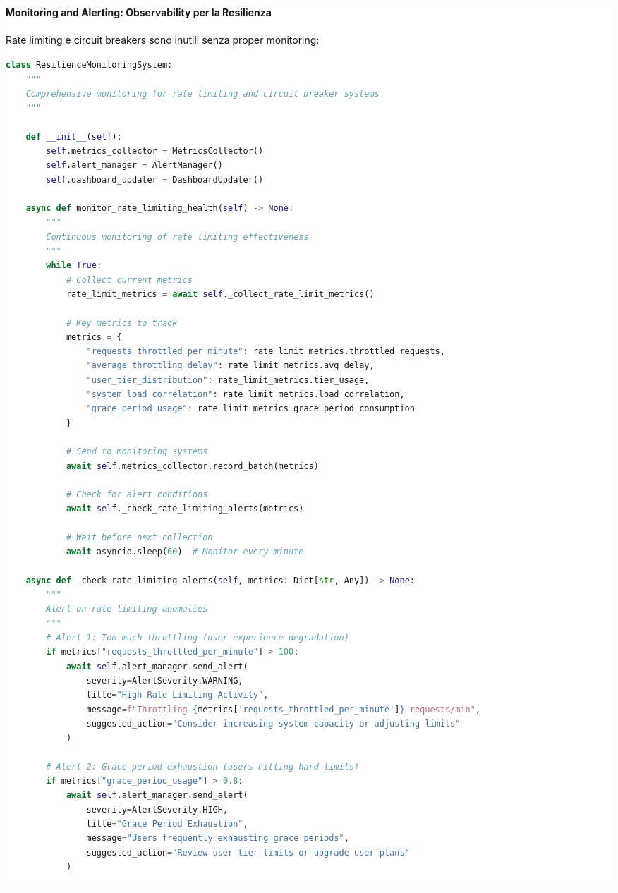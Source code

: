 #### **Monitoring and Alerting: Observability per la Resilienza**

Rate limiting e circuit breakers sono inutili senza proper monitoring:

```python
class ResilienceMonitoringSystem:
    """
    Comprehensive monitoring for rate limiting and circuit breaker systems
    """
    
    def __init__(self):
        self.metrics_collector = MetricsCollector()
        self.alert_manager = AlertManager()
        self.dashboard_updater = DashboardUpdater()
        
    async def monitor_rate_limiting_health(self) -> None:
        """
        Continuous monitoring of rate limiting effectiveness
        """
        while True:
            # Collect current metrics
            rate_limit_metrics = await self._collect_rate_limit_metrics()
            
            # Key metrics to track
            metrics = {
                "requests_throttled_per_minute": rate_limit_metrics.throttled_requests,
                "average_throttling_delay": rate_limit_metrics.avg_delay,
                "user_tier_distribution": rate_limit_metrics.tier_usage,
                "system_load_correlation": rate_limit_metrics.load_correlation,
                "grace_period_usage": rate_limit_metrics.grace_period_consumption
            }
            
            # Send to monitoring systems
            await self.metrics_collector.record_batch(metrics)
            
            # Check for alert conditions
            await self._check_rate_limiting_alerts(metrics)
            
            # Wait before next collection
            await asyncio.sleep(60)  # Monitor every minute
    
    async def _check_rate_limiting_alerts(self, metrics: Dict[str, Any]) -> None:
        """
        Alert on rate limiting anomalies
        """
        # Alert 1: Too much throttling (user experience degradation)
        if metrics["requests_throttled_per_minute"] > 100:
            await self.alert_manager.send_alert(
                severity=AlertSeverity.WARNING,
                title="High Rate Limiting Activity",
                message=f"Throttling {metrics['requests_throttled_per_minute']} requests/min",
                suggested_action="Consider increasing system capacity or adjusting limits"
            )
        
        # Alert 2: Grace period exhaustion (users hitting hard limits)
        if metrics["grace_period_usage"] > 0.8:
            await self.alert_manager.send_alert(
                severity=AlertSeverity.HIGH,
                title="Grace Period Exhaustion",
                message="Users frequently exhausting grace periods",
                suggested_action="Review user tier limits or upgrade user plans"
            )
        
```